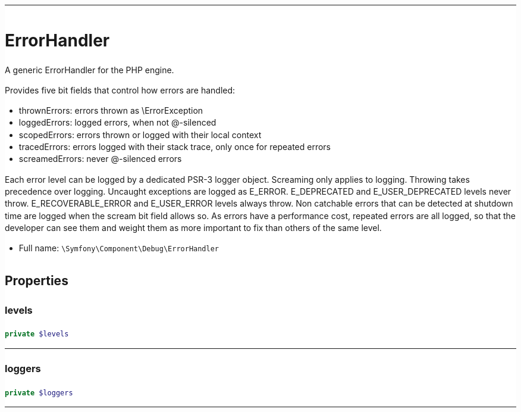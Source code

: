 ***

# ErrorHandler

A generic ErrorHandler for the PHP engine.

Provides five bit fields that control how errors are handled:
- thrownErrors: errors thrown as \ErrorException
- loggedErrors: logged errors, when not @-silenced
- scopedErrors: errors thrown or logged with their local context
- tracedErrors: errors logged with their stack trace, only once for repeated errors
- screamedErrors: never @-silenced errors

Each error level can be logged by a dedicated PSR-3 logger object.
Screaming only applies to logging.
Throwing takes precedence over logging.
Uncaught exceptions are logged as E_ERROR.
E_DEPRECATED and E_USER_DEPRECATED levels never throw.
E_RECOVERABLE_ERROR and E_USER_ERROR levels always throw.
Non catchable errors that can be detected at shutdown time are logged when the scream bit field allows so.
As errors have a performance cost, repeated errors are all logged, so that the developer
can see them and weight them as more important to fix than others of the same level.

* Full name: `\Symfony\Component\Debug\ErrorHandler`



## Properties


### levels



```php
private $levels
```






***

### loggers



```php
private $loggers
```






***
